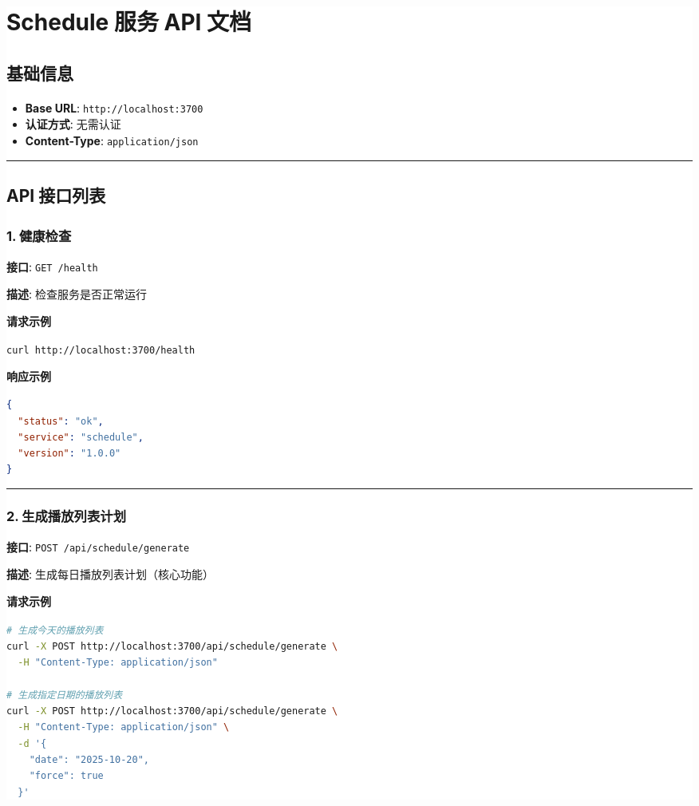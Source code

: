 # Schedule 服务 API 文档

## 基础信息

- **Base URL**: `http://localhost:3700`
- **认证方式**: 无需认证
- **Content-Type**: `application/json`

---

## API 接口列表

### 1. 健康检查

**接口**: `GET /health`

**描述**: 检查服务是否正常运行

**请求示例**
```bash
curl http://localhost:3700/health
```

**响应示例**
```json
{
  "status": "ok",
  "service": "schedule",
  "version": "1.0.0"
}
```

---

### 2. 生成播放列表计划

**接口**: `POST /api/schedule/generate`

**描述**: 生成每日播放列表计划（核心功能）

**请求示例**
```bash
# 生成今天的播放列表
curl -X POST http://localhost:3700/api/schedule/generate \
  -H "Content-Type: application/json"

# 生成指定日期的播放列表
curl -X POST http://localhost:3700/api/schedule/generate \
  -H "Content-Type: application/json" \
  -d '{
    "date": "2025-10-20",
    "force": true
  }'
```
